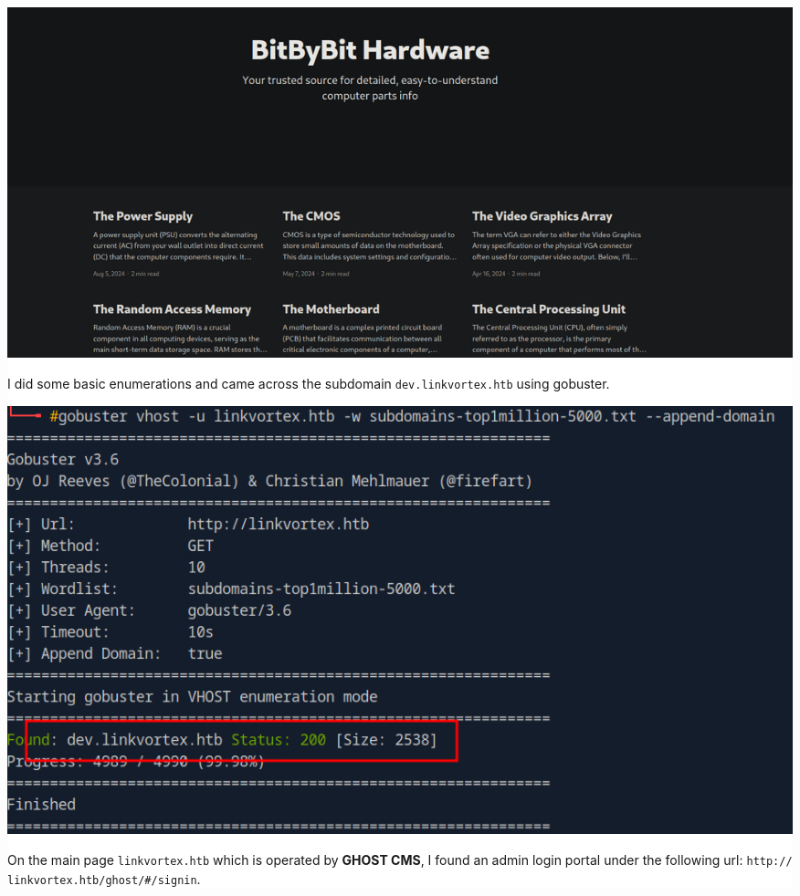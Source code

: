 ![Screenshot2](./screenshots/2.png)

I did some basic enumerations and came across the subdomain `dev.linkvortex.htb` using gobuster.

![Screenshot3](./screenshots/3.png)

On the main page `linkvortex.htb` which is operated by __GHOST CMS__, I found an admin login portal under the following url: `http://linkvortex.htb/ghost/#/signin`.
